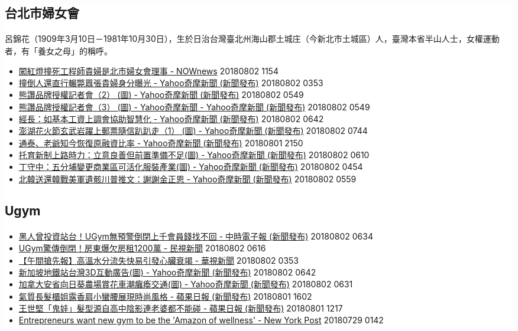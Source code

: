 ## 台北市婦女會

呂錦花（1909年3月10日－1981年10月30日），生於日治台灣臺北州海山郡土城庄（今新北市土城區）人，臺灣本省半山人士，女權運動者，有「養女之母」的稱呼。
- [闖紅燈撞死工程師貴婦是北市婦女會理事 - NOWnews](https://www.nownews.com/news/20180802/2796195 "闖紅燈撞死工程師貴婦是北市婦女會理事 - NOWnews") 20180802 1154
- [撞倒人還直行輾斃囂張貴婦身分曝光 - Yahoo奇摩新聞 (新聞發布)](https://tw.news.yahoo.com/%E6%92%9E%E5%80%92%E4%BA%BA%E9%82%84%E7%9B%B4%E8%A1%8C%E8%BC%BE%E6%96%83-%E5%9B%82%E5%BC%B5%E8%B2%B4%E5%A9%A6%E8%BA%AB%E5%88%86%E6%9B%9D%E5%85%89-033010118.html "撞倒人還直行輾斃囂張貴婦身分曝光 - Yahoo奇摩新聞 (新聞發布)") 20180802 0353
- [熊讚品牌授權記者會（2） (圖) - Yahoo奇摩新聞 (新聞發布)](https://tw.news.yahoo.com/%E7%86%8A%E8%AE%9A%E5%93%81%E7%89%8C%E6%8E%88%E6%AC%8A%E8%A8%98%E8%80%85%E6%9C%83-2-%E5%9C%96-050956584.html "熊讚品牌授權記者會（2） (圖) - Yahoo奇摩新聞 (新聞發布)") 20180802 0549
- [熊讚品牌授權記者會（3） (圖) - Yahoo奇摩新聞 - Yahoo奇摩新聞 (新聞發布)](https://tw.news.yahoo.com/%E7%86%8A%E8%AE%9A%E5%93%81%E7%89%8C%E6%8E%88%E6%AC%8A%E8%A8%98%E8%80%85%E6%9C%83-3-%E5%9C%96-050956666.html "熊讚品牌授權記者會（3） (圖) - Yahoo奇摩新聞 - Yahoo奇摩新聞 (新聞發布)") 20180802 0549
- [經長：如基本工資上調會協助智慧化 - Yahoo奇摩新聞 (新聞發布)](https://tw.news.yahoo.com/%E7%B6%93%E9%95%B7-%E5%A6%82%E5%9F%BA%E6%9C%AC%E5%B7%A5%E8%B3%87%E4%B8%8A%E8%AA%BF%E6%9C%83%E5%8D%94%E5%8A%A9%E6%99%BA%E6%85%A7%E5%8C%96-062715607.html "經長：如基本工資上調會協助智慧化 - Yahoo奇摩新聞 (新聞發布)") 20180802 0642
- [澎湖花火節玄武岩躍上郵票隨信趴趴走（1） (圖) - Yahoo奇摩新聞 (新聞發布)](https://tw.news.yahoo.com/%E6%BE%8E%E6%B9%96%E8%8A%B1%E7%81%AB%E7%AF%80%E7%8E%84%E6%AD%A6%E5%B2%A9-%E8%BA%8D%E4%B8%8A%E9%83%B5%E7%A5%A8%E9%9A%A8%E4%BF%A1%E8%B6%B4%E8%B6%B4%E8%B5%B0-1-%E5%9C%96-072102179.html "澎湖花火節玄武岩躍上郵票隨信趴趴走（1） (圖) - Yahoo奇摩新聞 (新聞發布)") 20180802 0744
- [通泰、老爺知今恢復原融資比率 - Yahoo奇摩新聞 (新聞發布)](https://tw.news.yahoo.com/%E9%80%9A%E6%B3%B0-%E8%80%81%E7%88%BA%E7%9F%A5-%E4%BB%8A%E6%81%A2%E5%BE%A9%E5%8E%9F%E8%9E%8D%E8%B3%87%E6%AF%94%E7%8E%87-215014781--finance.html "通泰、老爺知今恢復原融資比率 - Yahoo奇摩新聞 (新聞發布)") 20180801 2150
- [托育新制上路時力：立意良善但前置準備不足(圖) - Yahoo奇摩新聞 (新聞發布)](https://tw.news.yahoo.com/%E6%89%98%E8%82%B2%E6%96%B0%E5%88%B6%E4%B8%8A%E8%B7%AF-%E6%99%82%E5%8A%9B-%E7%AB%8B%E6%84%8F%E8%89%AF%E5%96%84%E4%BD%86%E5%89%8D%E7%BD%AE%E6%BA%96%E5%82%99%E4%B8%8D%E8%B6%B3-%E5%9C%96-054359373.html "托育新制上路時力：立意良善但前置準備不足(圖) - Yahoo奇摩新聞 (新聞發布)") 20180802 0610
- [丁守中：五分埔變更商業區可活化服裝產業(圖) - Yahoo奇摩新聞 (新聞發布)](https://tw.news.yahoo.com/%E4%B8%81%E5%AE%88%E4%B8%AD-%E4%BA%94%E5%88%86%E5%9F%94%E8%AE%8A%E6%9B%B4%E5%95%86%E6%A5%AD%E5%8D%80-%E5%8F%AF%E6%B4%BB%E5%8C%96%E6%9C%8D%E8%A3%9D%E7%94%A2%E6%A5%AD-%E5%9C%96-043755080.html "丁守中：五分埔變更商業區可活化服裝產業(圖) - Yahoo奇摩新聞 (新聞發布)") 20180802 0454
- [北韓送還韓戰美軍遺骸川普推文：謝謝金正恩 - Yahoo奇摩新聞 (新聞發布)](https://tw.news.yahoo.com/%E5%8C%97%E9%9F%93%E9%80%81%E9%82%84%E9%9F%93%E6%88%B0%E7%BE%8E%E8%BB%8D%E9%81%BA%E9%AA%B8-%E5%B7%9D%E6%99%AE%E6%8E%A8%E6%96%87-%E8%AC%9D%E8%AC%9D%E9%87%91%E6%AD%A3%E6%81%A9-054201029.html "北韓送還韓戰美軍遺骸川普推文：謝謝金正恩 - Yahoo奇摩新聞 (新聞發布)") 20180802 0559

## Ugym


- [黑人曾投資站台！UGym無預警倒閉上千會員錢找不回 - 中時電子報 (新聞發布)](http://www.chinatimes.com/realtimenews/20180802002784-260405 "黑人曾投資站台！UGym無預警倒閉上千會員錢找不回 - 中時電子報 (新聞發布)") 20180802 0634
- [UGym驚傳倒閉！房東爆欠房租1200萬 - 民視新聞](https://news.ftv.com.tw/news/detail/2018802F01M1 "UGym驚傳倒閉！房東爆欠房租1200萬 - 民視新聞") 20180802 0616
- [【午間搶先報】高溫水分流失快易引發心臟衰竭 - 華視新聞](https://news.cts.com.tw/cts/general/201808/201808021932823.html "【午間搶先報】高溫水分流失快易引發心臟衰竭 - 華視新聞") 20180802 0353
- [新加坡地鐵站台灣3D互動廣告(圖) - Yahoo奇摩新聞 (新聞發布)](https://tw.news.yahoo.com/%E6%96%B0%E5%8A%A0%E5%9D%A1%E5%9C%B0%E9%90%B5%E7%AB%99%E5%8F%B0%E7%81%A33d%E4%BA%92%E5%8B%95%E5%BB%A3%E5%91%8A-%E5%9C%96-062601898.html "新加坡地鐵站台灣3D互動廣告(圖) - Yahoo奇摩新聞 (新聞發布)") 20180802 0642
- [加拿大安省向日葵農場賞花車潮癱瘓交通(圖) - Yahoo奇摩新聞 (新聞發布)](https://tw.news.yahoo.com/%E5%8A%A0%E6%8B%BF%E5%A4%A7%E5%AE%89%E7%9C%81%E5%90%91%E6%97%A5%E8%91%B5%E8%BE%B2%E5%A0%B4-%E8%B3%9E%E8%8A%B1%E8%BB%8A%E6%BD%AE%E7%99%B1%E7%98%93%E4%BA%A4%E9%80%9A-%E5%9C%96-061000060.html "加拿大安省向日葵農場賞花車潮癱瘓交通(圖) - Yahoo奇摩新聞 (新聞發布)") 20180802 0631
- [氣質長髮櫃姐露香肩小蠻腰展現時尚風格 - 蘋果日報 (新聞發布)](https://tw.news.appledaily.com/life/realtime/20180802/1402942/ "氣質長髮櫃姐露香肩小蠻腰展現時尚風格 - 蘋果日報 (新聞發布)") 20180801 1602
- [王世堅「鬼娃」髮型源自高中陰影連老婆都不能碰 - 蘋果日報 (新聞發布)](https://tw.news.appledaily.com/life/realtime/20180801/1402870 "王世堅「鬼娃」髮型源自高中陰影連老婆都不能碰 - 蘋果日報 (新聞發布)") 20180801 1217
- [Entrepreneurs want new gym to be the 'Amazon of wellness' - New York Post](https://nypost.com/2018/07/28/entrepreneurs-want-new-gym-to-be-the-amazon-of-wellness/ "Entrepreneurs want new gym to be the 'Amazon of wellness' - New York Post") 20180729 0142